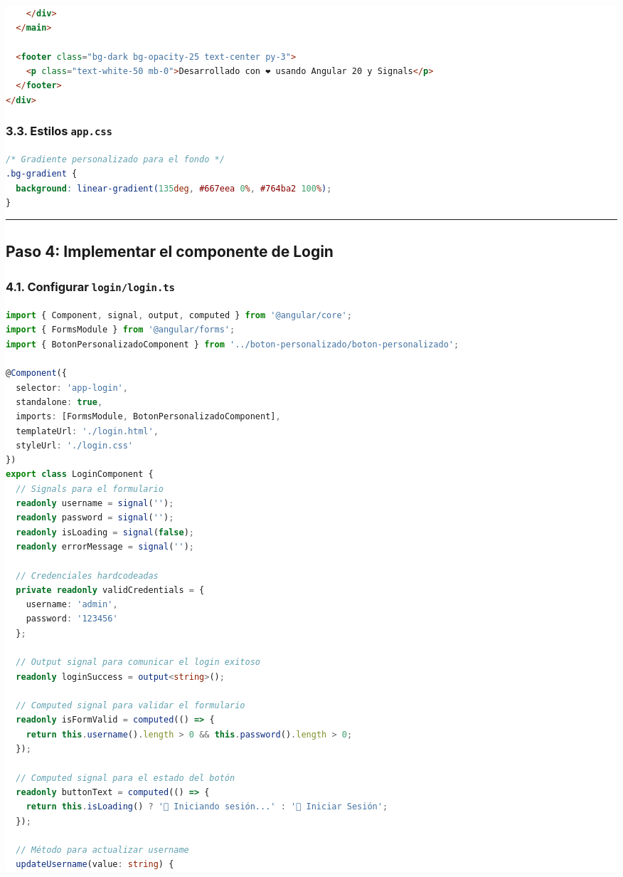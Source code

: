 ```html
    </div>
  </main>

  <footer class="bg-dark bg-opacity-25 text-center py-3">
    <p class="text-white-50 mb-0">Desarrollado con ❤️ usando Angular 20 y Signals</p>
  </footer>
</div>
```

### 3.3. Estilos `app.css`

```css
/* Gradiente personalizado para el fondo */
.bg-gradient {
  background: linear-gradient(135deg, #667eea 0%, #764ba2 100%);
}
```

---

## Paso 4: Implementar el componente de Login

### 4.1. Configurar `login/login.ts`

```typescript
import { Component, signal, output, computed } from '@angular/core';
import { FormsModule } from '@angular/forms';
import { BotonPersonalizadoComponent } from '../boton-personalizado/boton-personalizado';

@Component({
  selector: 'app-login',
  standalone: true,
  imports: [FormsModule, BotonPersonalizadoComponent],
  templateUrl: './login.html',
  styleUrl: './login.css'
})
export class LoginComponent {
  // Signals para el formulario
  readonly username = signal('');
  readonly password = signal('');
  readonly isLoading = signal(false);
  readonly errorMessage = signal('');
  
  // Credenciales hardcodeadas
  private readonly validCredentials = {
    username: 'admin',
    password: '123456'
  };
  
  // Output signal para comunicar el login exitoso
  readonly loginSuccess = output<string>();
  
  // Computed signal para validar el formulario
  readonly isFormValid = computed(() => {
    return this.username().length > 0 && this.password().length > 0;
  });
  
  // Computed signal para el estado del botón
  readonly buttonText = computed(() => {
    return this.isLoading() ? '🔄 Iniciando sesión...' : '🔑 Iniciar Sesión';
  });

  // Método para actualizar username
  updateUsername(value: string) {
```